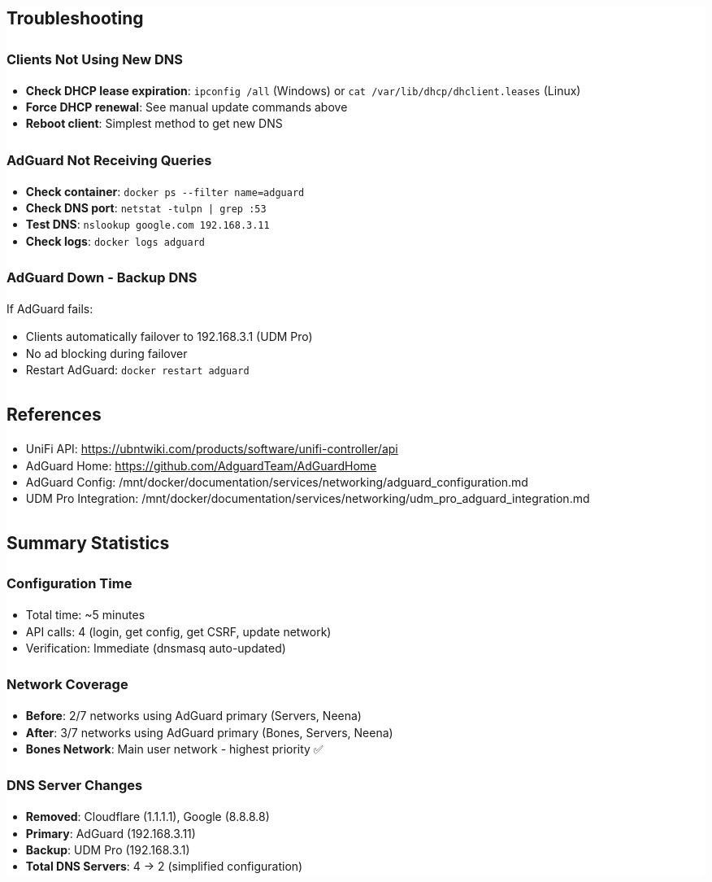 ## Troubleshooting

### Clients Not Using New DNS
- **Check DHCP lease expiration**: `ipconfig /all` (Windows) or `cat /var/lib/dhcp/dhclient.leases` (Linux)
- **Force DHCP renewal**: See manual update commands above
- **Reboot client**: Simplest method to get new DNS

### AdGuard Not Receiving Queries
- **Check container**: `docker ps --filter name=adguard`
- **Check DNS port**: `netstat -tulpn | grep :53`
- **Test DNS**: `nslookup google.com 192.168.3.11`
- **Check logs**: `docker logs adguard`

### AdGuard Down - Backup DNS
If AdGuard fails:
- Clients automatically failover to 192.168.3.1 (UDM Pro)
- No ad blocking during failover
- Restart AdGuard: `docker restart adguard`

## References
- UniFi API: https://ubntwiki.com/products/software/unifi-controller/api
- AdGuard Home: https://github.com/AdguardTeam/AdGuardHome
- AdGuard Config: /mnt/docker/documentation/services/networking/adguard_configuration.md
- UDM Pro Integration: /mnt/docker/documentation/services/networking/udm_pro_adguard_integration.md

## Summary Statistics

### Configuration Time
- Total time: ~5 minutes
- API calls: 4 (login, get config, get CSRF, update network)
- Verification: Immediate (dnsmasq auto-updated)

### Network Coverage
- **Before**: 2/7 networks using AdGuard primary (Servers, Neena)
- **After**: 3/7 networks using AdGuard primary (Bones, Servers, Neena)
- **Bones Network**: Main user network - highest priority ✅

### DNS Server Changes
- **Removed**: Cloudflare (1.1.1.1), Google (8.8.8.8)
- **Primary**: AdGuard (192.168.3.11)
- **Backup**: UDM Pro (192.168.3.1)
- **Total DNS Servers**: 4 → 2 (simplified configuration)
